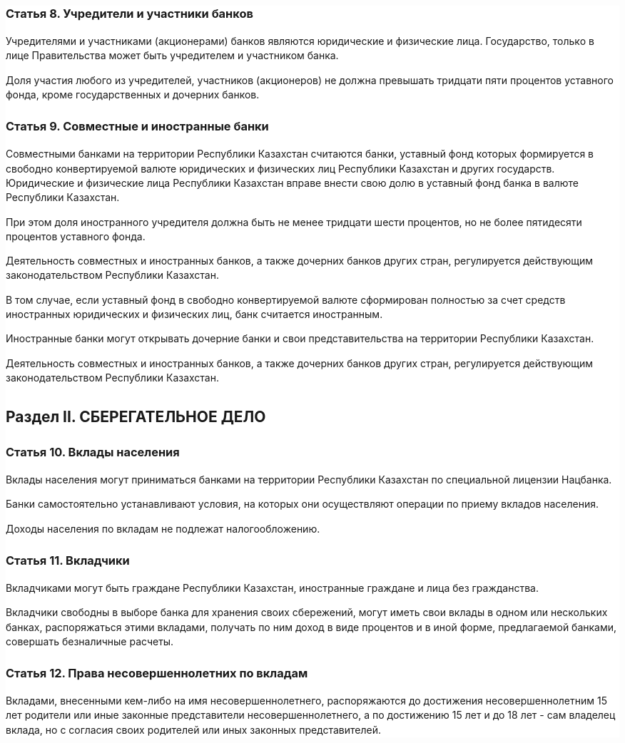 ### Статья 8. Учредители и участники банков

Учредителями и участниками (акционерами) банков являются юридические и физические лица. Государство, только в лице Правительства может быть учредителем и участником банка.

Доля участия любого из учредителей, участников (акционеров) не должна превышать тридцати пяти процентов уставного фонда, кроме государственных и дочерних банков.

### Статья 9. Совместные и иностранные банки

Совместными банками на территории Республики Казахстан считаются банки, уставный фонд которых формируется в свободно конвертируемой валюте юридических и физических лиц Республики Казахстан и других государств. Юридические и физические лица Республики Казахстан вправе внести свою долю в уставный фонд банка в валюте Республики Казахстан.

При этом доля иностранного учредителя должна быть не менее тридцати шести процентов, но не более пятидесяти процентов уставного фонда.

Деятельность совместных и иностранных банков, а также дочерних банков других стран, регулируется действующим законодательством Республики Казахстан.

В том случае, если уставный фонд в свободно конвертируемой валюте сформирован полностью за счет средств иностранных юридических и физических лиц, банк считается иностранным.

Иностранные банки могут открывать дочерние банки и свои представительства на территории Республики Казахстан.

Деятельность совместных и иностранных банков, а также дочерних банков других стран, регулируется действующим законодательством Республики Казахстан.

## Раздел II. СБЕРЕГАТЕЛЬНОЕ ДЕЛО

### Статья 10. Вклады населения

Вклады населения могут приниматься банками на территории Республики Казахстан по специальной лицензии Нацбанка.

Банки самостоятельно устанавливают условия, на которых они осуществляют операции по приему вкладов населения.

Доходы населения по вкладам не подлежат налогообложению.

### Статья 11. Вкладчики

Вкладчиками могут быть граждане Республики Казахстан, иностранные граждане и лица без гражданства.

Вкладчики свободны в выборе банка для хранения своих сбережений, могут иметь свои вклады в одном или нескольких банках, распоряжаться этими вкладами, получать по ним доход в виде процентов и в иной форме, предлагаемой банками, совершать безналичные расчеты.

### Статья 12. Права несовершеннолетних по вкладам

Вкладами, внесенными кем-либо на имя несовершеннолетнего, распоряжаются до достижения несовершеннолетним 15 лет родители или иные законные представители несовершеннолетнего, а по достижению 15 лет и до 18 лет - сам владелец вклада, но с согласия своих родителей или иных законных представителей.
